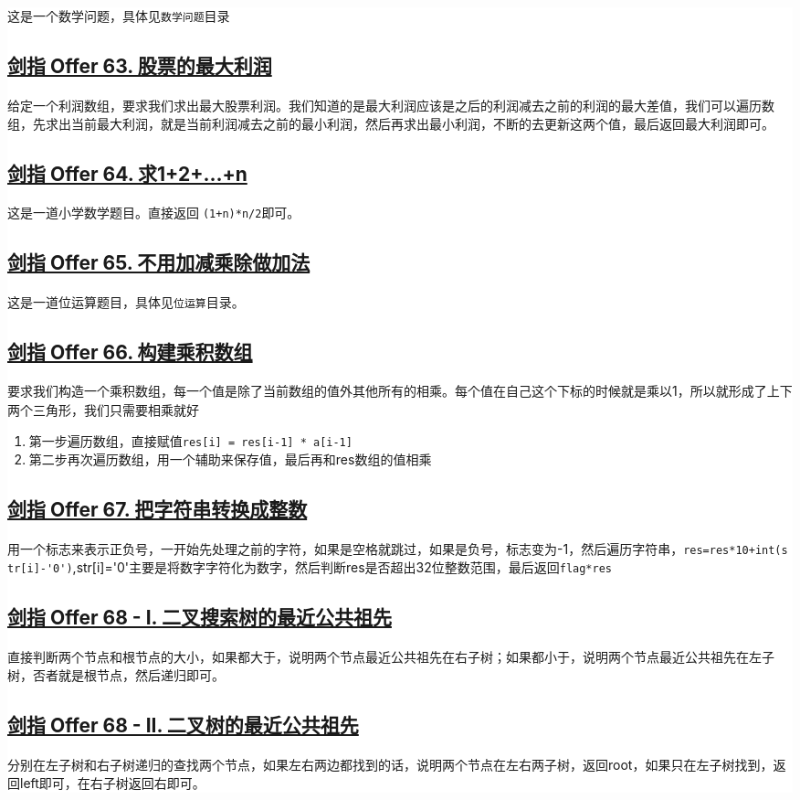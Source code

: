 这是一个数学问题，具体见`数学问题`目录

## [剑指 Offer 63. 股票的最大利润](https://leetcode.cn/problems/gu-piao-de-zui-da-li-run-lcof/)

给定一个利润数组，要求我们求出最大股票利润。我们知道的是最大利润应该是之后的利润减去之前的利润的最大差值，我们可以遍历数组，先求出当前最大利润，就是当前利润减去之前的最小利润，然后再求出最小利润，不断的去更新这两个值，最后返回最大利润即可。

## [剑指 Offer 64. 求1+2+…+n](https://leetcode.cn/problems/qiu-12n-lcof/)

这是一道小学数学题目。直接返回 `(1+n)*n/2`即可。

## [剑指 Offer 65. 不用加减乘除做加法](https://leetcode.cn/problems/bu-yong-jia-jian-cheng-chu-zuo-jia-fa-lcof/)

这是一道位运算题目，具体见`位运算`目录。

## [剑指 Offer 66. 构建乘积数组](https://leetcode.cn/problems/gou-jian-cheng-ji-shu-zu-lcof/)

要求我们构造一个乘积数组，每一个值是除了当前数组的值外其他所有的相乘。每个值在自己这个下标的时候就是乘以1，所以就形成了上下两个三角形，我们只需要相乘就好

1. 第一步遍历数组，直接赋值`res[i] = res[i-1] * a[i-1]`
2. 第二步再次遍历数组，用一个辅助来保存值，最后再和res数组的值相乘

## [剑指 Offer 67. 把字符串转换成整数](https://leetcode.cn/problems/ba-zi-fu-chuan-zhuan-huan-cheng-zheng-shu-lcof/)

用一个标志来表示正负号，一开始先处理之前的字符，如果是空格就跳过，如果是负号，标志变为-1，然后遍历字符串，`res=res*10+int(str[i]-'0')`,str[i]='0'主要是将数字字符化为数字，然后判断res是否超出32位整数范围，最后返回`flag*res`

## [剑指 Offer 68 - I. 二叉搜索树的最近公共祖先](https://leetcode.cn/problems/er-cha-sou-suo-shu-de-zui-jin-gong-gong-zu-xian-lcof/)

直接判断两个节点和根节点的大小，如果都大于，说明两个节点最近公共祖先在右子树；如果都小于，说明两个节点最近公共祖先在左子树，否者就是根节点，然后递归即可。

## [剑指 Offer 68 - II. 二叉树的最近公共祖先](https://leetcode.cn/problems/er-cha-shu-de-zui-jin-gong-gong-zu-xian-lcof/)

分别在左子树和右子树递归的查找两个节点，如果左右两边都找到的话，说明两个节点在左右两子树，返回root，如果只在左子树找到，返回left即可，在右子树返回右即可。
